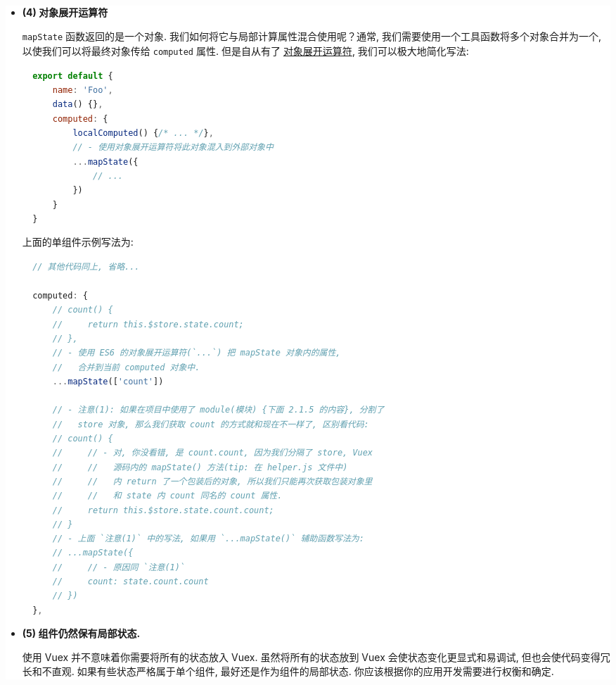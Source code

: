 - **(4) 对象展开运算符**
  
  `mapState` 函数返回的是一个对象. 我们如何将它与局部计算属性混合使用呢？通常,
  我们需要使用一个工具函数将多个对象合并为一个, 以使我们可以将最终对象传给
  `computed` 属性. 但是自从有了
  [对象展开运算符](https://github.com/tc39/proposal-object-rest-spread), 
  我们可以极大地简化写法:
  ```js
    export default {
        name: 'Foo',
        data() {},
        computed: {
            localComputed() {/* ... */},
            // - 使用对象展开运算符将此对象混入到外部对象中
            ...mapState({
                // ...
            })
        }
    }
  ```
  上面的单组件示例写法为:
  ```js
    // 其他代码同上, 省略... 
  
    computed: {
        // count() {
        //     return this.$store.state.count;
        // },
        // - 使用 ES6 的对象展开运算符(`...`) 把 mapState 对象内的属性,
        //   合并到当前 computed 对象中.
        ...mapState(['count'])
  
        // - 注意(1): 如果在项目中使用了 module(模块) {下面 2.1.5 的内容}, 分割了
        //   store 对象, 那么我们获取 count 的方式就和现在不一样了, 区别看代码:
        // count() {
        //     // - 对, 你没看错, 是 count.count, 因为我们分隔了 store, Vuex
        //     //   源码内的 mapState() 方法(tip: 在 helper.js 文件中)
        //     //   内 return 了一个包装后的对象, 所以我们只能再次获取包装对象里
        //     //   和 state 内 count 同名的 count 属性.
        //     return this.$store.state.count.count;
        // }
        // - 上面 `注意(1)` 中的写法, 如果用 `...mapState()` 辅助函数写法为:
        // ...mapState({
        //     // - 原因同 `注意(1)`
        //     count: state.count.count
        // })
    },
  ```

- **(5) 组件仍然保有局部状态.**
  
  使用 Vuex 并不意味着你需要将所有的状态放入 Vuex. 虽然将所有的状态放到 Vuex
  会使状态变化更显式和易调试, 但也会使代码变得冗长和不直观. 
  如果有些状态严格属于单个组件, 最好还是作为组件的局部状态. 
  你应该根据你的应用开发需要进行权衡和确定. 
